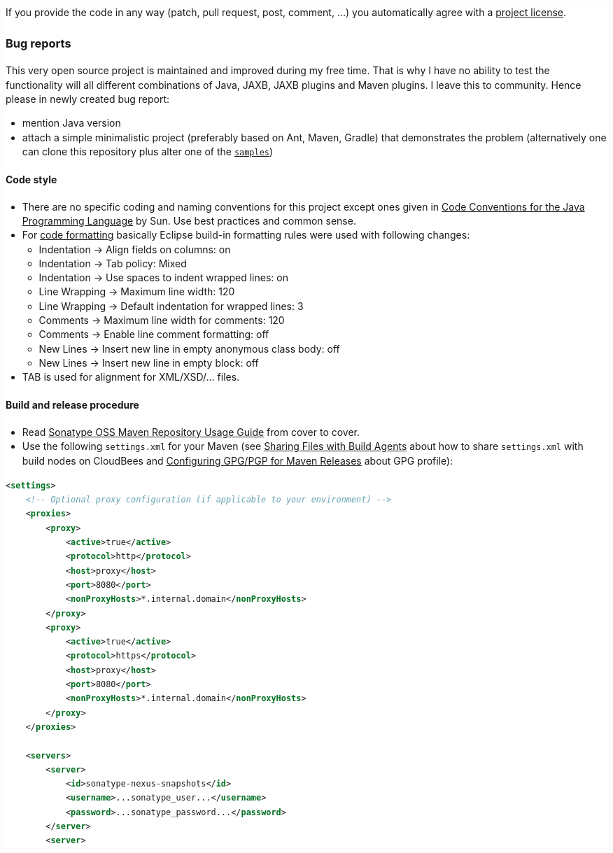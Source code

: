 If you provide the code in any way (patch, pull request, post, comment, …) you automatically agree with a [project license](#license).

### Bug reports

This very open source project is maintained and improved during my free time. That is why I have no ability to test the functionality will all different combinations of Java, JAXB, JAXB plugins and Maven plugins. I leave this to community. Hence please in newly created bug report:
- mention Java version
- attach a simple minimalistic project (preferably based on Ant, Maven, Gradle) that demonstrates the problem (alternatively one can clone this repository plus alter one of the [`samples`](samples/))

#### Code style

* There are no specific coding and naming conventions for this project except ones given in [Code Conventions for the Java Programming Language](http://www.oracle.com/technetwork/java/codeconv-138413.html) by Sun. Use best practices and common sense.
* For [code formatting](dist/eclipse-code-formatting-rules.xml) basically Eclipse build-in formatting rules were used with following changes:
  - Indentation → Align fields on columns: on
  - Indentation → Tab policy: Mixed
  - Indentation → Use spaces to indent wrapped lines: on
  - Line Wrapping → Maximum line width: 120
  - Line Wrapping → Default indentation for wrapped lines: 3
  - Comments → Maximum line width for comments: 120
  - Comments → Enable line comment formatting: off
  - New Lines → Insert new line in empty anonymous class body: off
  - New Lines → Insert new line in empty block: off
* TAB is used for alignment for XML/XSD/... files.

#### Build and release procedure

* Read [Sonatype OSS Maven Repository Usage Guide](http://central.sonatype.org/pages/ossrh-guide.html) from cover to cover.
* Use the following `settings.xml` for your Maven (see [Sharing Files with Build Agents](http://wiki.cloudbees.com/bin/view/DEV/Sharing+Files+with+Build+Executors) about how to share `settings.xml` with build nodes on CloudBees and [Configuring GPG/PGP for Maven Releases](https://nblair.github.io/2015/10/29/maven-gpg-sonatype/) about GPG profile):
```xml
<settings>
	<!-- Optional proxy configuration (if applicable to your environment) -->
	<proxies>
		<proxy>
			<active>true</active>
			<protocol>http</protocol>
			<host>proxy</host>
			<port>8080</port>
			<nonProxyHosts>*.internal.domain</nonProxyHosts>
		</proxy>
		<proxy>
			<active>true</active>
			<protocol>https</protocol>
			<host>proxy</host>
			<port>8080</port>
			<nonProxyHosts>*.internal.domain</nonProxyHosts>
		</proxy>
	</proxies>

	<servers>
		<server>
			<id>sonatype-nexus-snapshots</id>
			<username>...sonatype_user...</username>
			<password>...sonatype_password...</password>
		</server>
		<server>
```